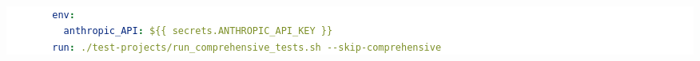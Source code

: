 ```yaml
        env:
          anthropic_API: ${{ secrets.ANTHROPIC_API_KEY }}
        run: ./test-projects/run_comprehensive_tests.sh --skip-comprehensive
```
